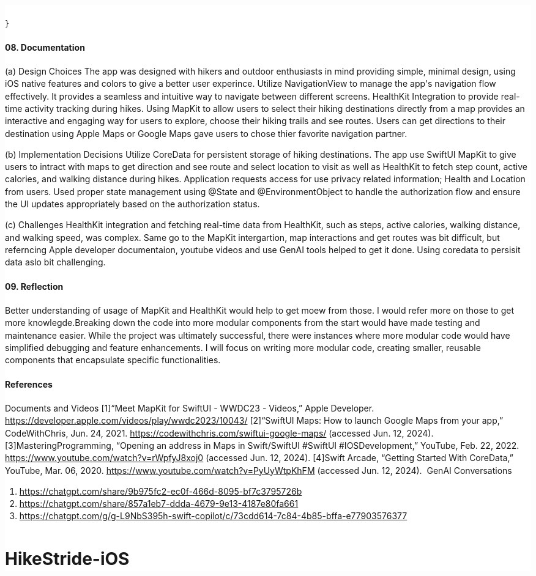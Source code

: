```

}
```


#### 08. Documentation 

(a) Design Choices
    The app was designed with hikers and outdoor enthusiasts in mind providing simple, minimal design, using iOS native features and colors to give a better user experince. Utilize NavigationView to manage the app's navigation flow             effectively. It provides a seamless and intuitive way to navigate between different screens. HealthKit Integration to provide real-time activity tracking during hikes. Using MapKit to allow users to select their hiking destinations         directly from a map provides an interactive and engaging way for users to explore, choose their hiking trails and see routes. Users can get directions to their destination using Apple Maps or Google Maps gave users to chose thier           favorite navigation partner.

(b) Implementation Decisions
    Utilize CoreData for persistent storage of hiking destinations. The app use SwiftUI MapKit to give users to intract with maps to get direction and see route and select location to visit as well as HealthKit to fetch step count, active      calories, and walking distance during hikes. Application requests access for use privacy related information; Health and Location from users. Used proper state management using @State and @EnvironmentObject to handle the authorization      flow and ensure the UI updates appropriately based on the authorization status. 

(c) Challenges
    HealthKit integration and fetching real-time data from HealthKit, such as steps, active calories, walking distance, and walking speed, was complex. Same go to the MapKit intergartion, map interactions and get routes was bit difficult,      but referncing Apple developer documentaion, youtube videos and use GenAI tools helped to get it done. Using coredata to persisit data aslo bit challenging.

#### 09. Reflection
  Better understanding of usage of MapKit and HealthKit would help to get moew from those. I would refer more on those to get more knowlegde.Breaking down the code into more modular components from the start would have made testing and     maintenance easier. While the project was ultimately successful, there were instances where more modular code would have simplified debugging and feature enhancements. I will focus on writing more modular code, creating smaller, reusable components that encapsulate specific functionalities.


#### References 

Documents and Videos
[1]“Meet MapKit for SwiftUI - WWDC23 - Videos,” Apple Developer. https://developer.apple.com/videos/play/wwdc2023/10043/
‌[2]“SwiftUI Maps: How to launch Google Maps from your app,” CodeWithChris, Jun. 24, 2021. https://codewithchris.com/swiftui-google-maps/ (accessed Jun. 12, 2024).
[3]MasteringProgramming, “Opening an address in Maps in Swift/SwiftUI #SwiftUI #IOSDevelopment,” YouTube, Feb. 22, 2022. https://www.youtube.com/watch?v=rWpfyJ8xoj0 (accessed Jun. 12, 2024).
[4]Swift Arcade, “Getting Started With CoreData,” YouTube, Mar. 06, 2020. https://www.youtube.com/watch?v=PyUyWtpKhFM (accessed Jun. 12, 2024).
‌
GenAI Conversations
1. https://chatgpt.com/share/9b975fc2-ec0f-466d-8095-bf7c3795726b
2. https://chatgpt.com/share/857a1eb7-ddda-4679-9e13-4187e80fa661
3. https://chatgpt.com/g/g-L9NbS395h-swift-copilot/c/73cdd614-7c84-4b85-bffa-e77903576377
‌
‌

  

# HikeStride-iOS
